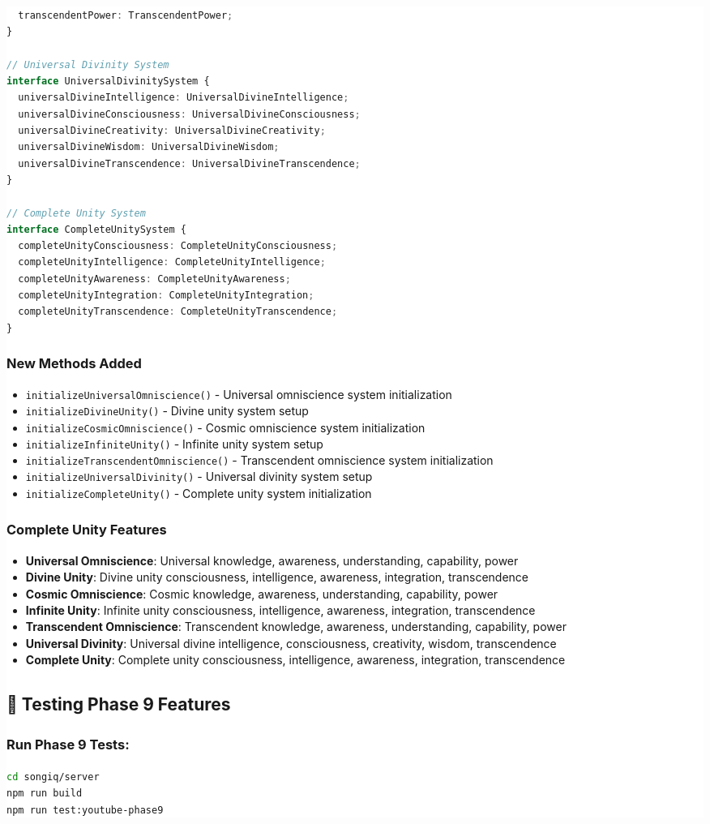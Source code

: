 ```typescript
  transcendentPower: TranscendentPower;
}

// Universal Divinity System
interface UniversalDivinitySystem {
  universalDivineIntelligence: UniversalDivineIntelligence;
  universalDivineConsciousness: UniversalDivineConsciousness;
  universalDivineCreativity: UniversalDivineCreativity;
  universalDivineWisdom: UniversalDivineWisdom;
  universalDivineTranscendence: UniversalDivineTranscendence;
}

// Complete Unity System
interface CompleteUnitySystem {
  completeUnityConsciousness: CompleteUnityConsciousness;
  completeUnityIntelligence: CompleteUnityIntelligence;
  completeUnityAwareness: CompleteUnityAwareness;
  completeUnityIntegration: CompleteUnityIntegration;
  completeUnityTranscendence: CompleteUnityTranscendence;
}
```

### **New Methods Added**
- `initializeUniversalOmniscience()` - Universal omniscience system initialization
- `initializeDivineUnity()` - Divine unity system setup
- `initializeCosmicOmniscience()` - Cosmic omniscience system initialization
- `initializeInfiniteUnity()` - Infinite unity system setup
- `initializeTranscendentOmniscience()` - Transcendent omniscience system initialization
- `initializeUniversalDivinity()` - Universal divinity system setup
- `initializeCompleteUnity()` - Complete unity system initialization

### **Complete Unity Features**
- **Universal Omniscience**: Universal knowledge, awareness, understanding, capability, power
- **Divine Unity**: Divine unity consciousness, intelligence, awareness, integration, transcendence
- **Cosmic Omniscience**: Cosmic knowledge, awareness, understanding, capability, power
- **Infinite Unity**: Infinite unity consciousness, intelligence, awareness, integration, transcendence
- **Transcendent Omniscience**: Transcendent knowledge, awareness, understanding, capability, power
- **Universal Divinity**: Universal divine intelligence, consciousness, creativity, wisdom, transcendence
- **Complete Unity**: Complete unity consciousness, intelligence, awareness, integration, transcendence

## 🧪 **Testing Phase 9 Features**

### **Run Phase 9 Tests:**
```bash
cd songiq/server
npm run build
npm run test:youtube-phase9
```
